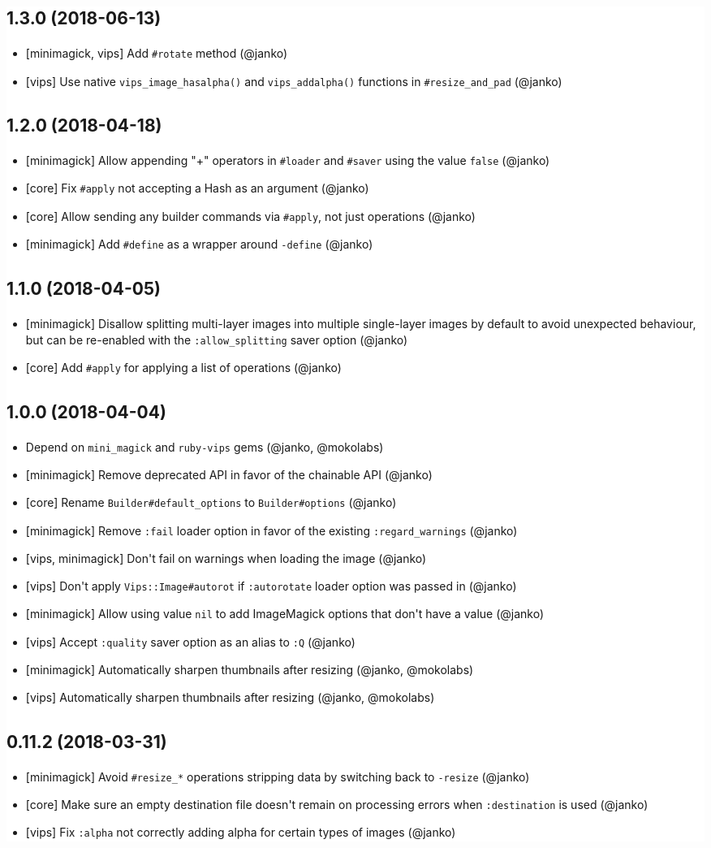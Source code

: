 ## 1.3.0 (2018-06-13)

* [minimagick, vips] Add `#rotate` method (@janko)

* [vips] Use native `vips_image_hasalpha()` and `vips_addalpha()` functions in `#resize_and_pad` (@janko)

## 1.2.0 (2018-04-18)

* [minimagick] Allow appending "+" operators in `#loader` and `#saver` using the value `false` (@janko)

* [core] Fix `#apply` not accepting a Hash as an argument (@janko)

* [core] Allow sending any builder commands via `#apply`, not just operations (@janko)

* [minimagick] Add `#define` as a wrapper around `-define` (@janko)

## 1.1.0 (2018-04-05)

* [minimagick] Disallow splitting multi-layer images into multiple single-layer
  images by default to avoid unexpected behaviour, but can be re-enabled with
  the `:allow_splitting` saver option (@janko)

* [core] Add `#apply` for applying a list of operations (@janko)

## 1.0.0 (2018-04-04)

* Depend on `mini_magick` and `ruby-vips` gems (@janko, @mokolabs)

* [minimagick] Remove deprecated API in favor of the chainable API (@janko)

* [core] Rename `Builder#default_options` to `Builder#options` (@janko)

* [minimagick] Remove `:fail` loader option in favor of the existing `:regard_warnings` (@janko)

* [vips, minimagick] Don't fail on warnings when loading the image (@janko)

* [vips] Don't apply `Vips::Image#autorot` if `:autorotate` loader option was passed in (@janko)

* [minimagick] Allow using value `nil` to add ImageMagick options that don't have a value (@janko)

* [vips] Accept `:quality` saver option as an alias to `:Q` (@janko)

* [minimagick] Automatically sharpen thumbnails after resizing (@janko, @mokolabs)

* [vips] Automatically sharpen thumbnails after resizing (@janko, @mokolabs)

## 0.11.2 (2018-03-31)

* [minimagick] Avoid `#resize_*` operations stripping data by switching back to `-resize` (@janko)

* [core] Make sure an empty destination file doesn't remain on processing errors when `:destination` is used (@janko)

* [vips] Fix `:alpha` not correctly adding alpha for certain types of images (@janko)

